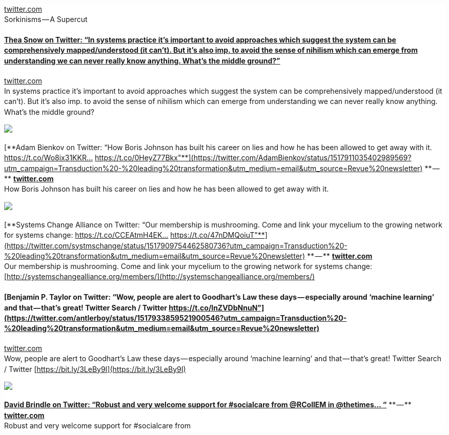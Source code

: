 [twitter.com](https://twitter.com/antlerboy/status/1518477456474320898)   
 Sorkinisms — A Supercut

#### [Thea Snow on Twitter: “In systems practice it’s important to avoid approaches which suggest the system can be comprehensively mapped/understood (it can’t). But it’s also imp. to avoid the sense of nihilism which can emerge from understanding we can never really know anything. What’s the middle ground?”](https://twitter.com/theasnow/status/1517476394074513411?utm_campaign=Transduction%20-%20leading%20transformation&utm_medium=email&utm_source=Revue%20newsletter)

[twitter.com](https://twitter.com/theasnow/status/1517476394074513411)   
 In systems practice it’s important to avoid approaches which suggest the system can be comprehensively mapped/understood (it can’t). But it’s also imp. to avoid the sense of nihilism which can emerge from understanding we can never really know anything. What’s the middle ground?

![](https://cdn-images-1.medium.com/proxy/0*sVh4Q8lnAXixWHyL)

[**Adam Bienkov on Twitter: “How Boris Johnson has built his career on lies and how he has been allowed to get away with it. https://t.co/Wo8ix31KKR… https://t.co/0HeyZ77Bkx"**](https://twitter.com/AdamBienkov/status/1517911035402989569?utm_campaign=Transduction%20-%20leading%20transformation&utm_medium=email&utm_source=Revue%20newsletter) ** — ** [**twitter.com**](https://twitter.com/AdamBienkov/status/1517911035402989569)   
 How Boris Johnson has built his career on lies and how he has been allowed to get away with it.

![](https://cdn-images-1.medium.com/proxy/0*Gc0cKxXqLizb-nOd)

[**Systems Change Alliance on Twitter: “Our membership is mushrooming. Come and link your mycelium to the growing network for systems change: https://t.co/CCEAtmH4EK… https://t.co/47nDMQoiuT"**](https://twitter.com/systmschange/status/1517909754462580736?utm_campaign=Transduction%20-%20leading%20transformation&utm_medium=email&utm_source=Revue%20newsletter) ** — ** [**twitter.com**](https://twitter.com/systmschange/status/1517909754462580736)   
 Our membership is mushrooming. Come and link your mycelium to the growing network for systems change: [http://systemschangealliance.org/members/](http://systemschangealliance.org/members/)

#### [Benjamin P. Taylor on Twitter: “Wow, people are alert to Goodhart’s Law these days — especially around ‘machine learning’ and that — that’s great! Twitter Search / Twitter https://t.co/lnZVDbNnuN"](https://twitter.com/antlerboy/status/1517933859521900546?utm_campaign=Transduction%20-%20leading%20transformation&utm_medium=email&utm_source=Revue%20newsletter)

[twitter.com](https://twitter.com/antlerboy/status/1517933859521900546)   
 Wow, people are alert to Goodhart’s Law these days — especially around ‘machine learning’ and that — that’s great! Twitter Search / Twitter [https://bit.ly/3LeBy9I](https://bit.ly/3LeBy9I)

![](https://cdn-images-1.medium.com/proxy/0*svVMywdmTTsbkSI8)

[**David Brindle on Twitter: “Robust and very welcome support for #socialcare from @RCollEM in ⁦⁦@thetimes⁩… “**](https://twitter.com/DavidJ_Brindle/status/1517776128257273856?utm_campaign=Transduction%20-%20leading%20transformation&utm_medium=email&utm_source=Revue%20newsletter) ** — ** [**twitter.com**](https://twitter.com/DavidJ_Brindle/status/1517776128257273856)   
 Robust and very welcome support for #socialcare from
